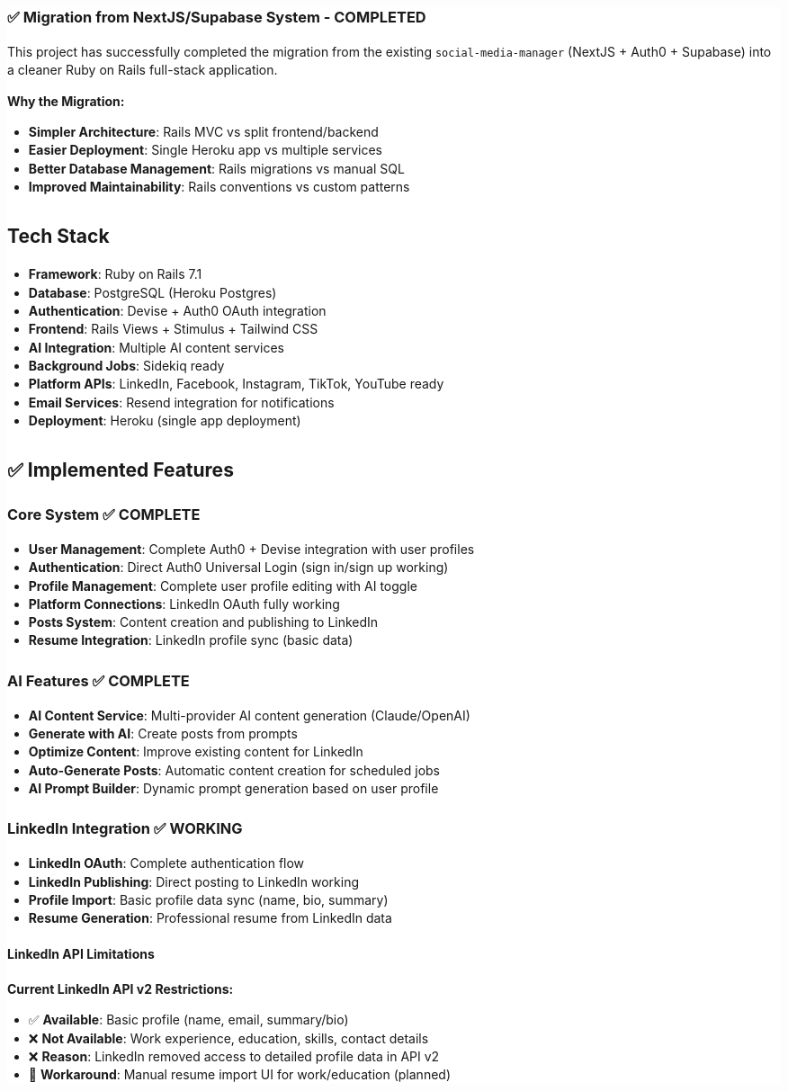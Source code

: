 ### ✅ **Migration from NextJS/Supabase System - COMPLETED**

This project has successfully completed the migration from the existing `social-media-manager` (NextJS + Auth0 + Supabase) into a cleaner Ruby on Rails full-stack application.

**Why the Migration:**
- **Simpler Architecture**: Rails MVC vs split frontend/backend
- **Easier Deployment**: Single Heroku app vs multiple services
- **Better Database Management**: Rails migrations vs manual SQL
- **Improved Maintainability**: Rails conventions vs custom patterns

## Tech Stack
- **Framework**: Ruby on Rails 7.1
- **Database**: PostgreSQL (Heroku Postgres)  
- **Authentication**: Devise + Auth0 OAuth integration
- **Frontend**: Rails Views + Stimulus + Tailwind CSS
- **AI Integration**: Multiple AI content services
- **Background Jobs**: Sidekiq ready
- **Platform APIs**: LinkedIn, Facebook, Instagram, TikTok, YouTube ready
- **Email Services**: Resend integration for notifications
- **Deployment**: Heroku (single app deployment)

## ✅ Implemented Features

### Core System ✅ **COMPLETE**
- **User Management**: Complete Auth0 + Devise integration with user profiles
- **Authentication**: Direct Auth0 Universal Login (sign in/sign up working)
- **Profile Management**: Complete user profile editing with AI toggle
- **Platform Connections**: LinkedIn OAuth fully working
- **Posts System**: Content creation and publishing to LinkedIn
- **Resume Integration**: LinkedIn profile sync (basic data)

### AI Features ✅ **COMPLETE**  
- **AI Content Service**: Multi-provider AI content generation (Claude/OpenAI)
- **Generate with AI**: Create posts from prompts
- **Optimize Content**: Improve existing content for LinkedIn
- **Auto-Generate Posts**: Automatic content creation for scheduled jobs
- **AI Prompt Builder**: Dynamic prompt generation based on user profile

### LinkedIn Integration ✅ **WORKING**
- **LinkedIn OAuth**: Complete authentication flow
- **LinkedIn Publishing**: Direct posting to LinkedIn working
- **Profile Import**: Basic profile data sync (name, bio, summary)
- **Resume Generation**: Professional resume from LinkedIn data

#### LinkedIn API Limitations
**Current LinkedIn API v2 Restrictions:**
- ✅ **Available**: Basic profile (name, email, summary/bio)
- ❌ **Not Available**: Work experience, education, skills, contact details
- ❌ **Reason**: LinkedIn removed access to detailed profile data in API v2
- 🔧 **Workaround**: Manual resume import UI for work/education (planned)
